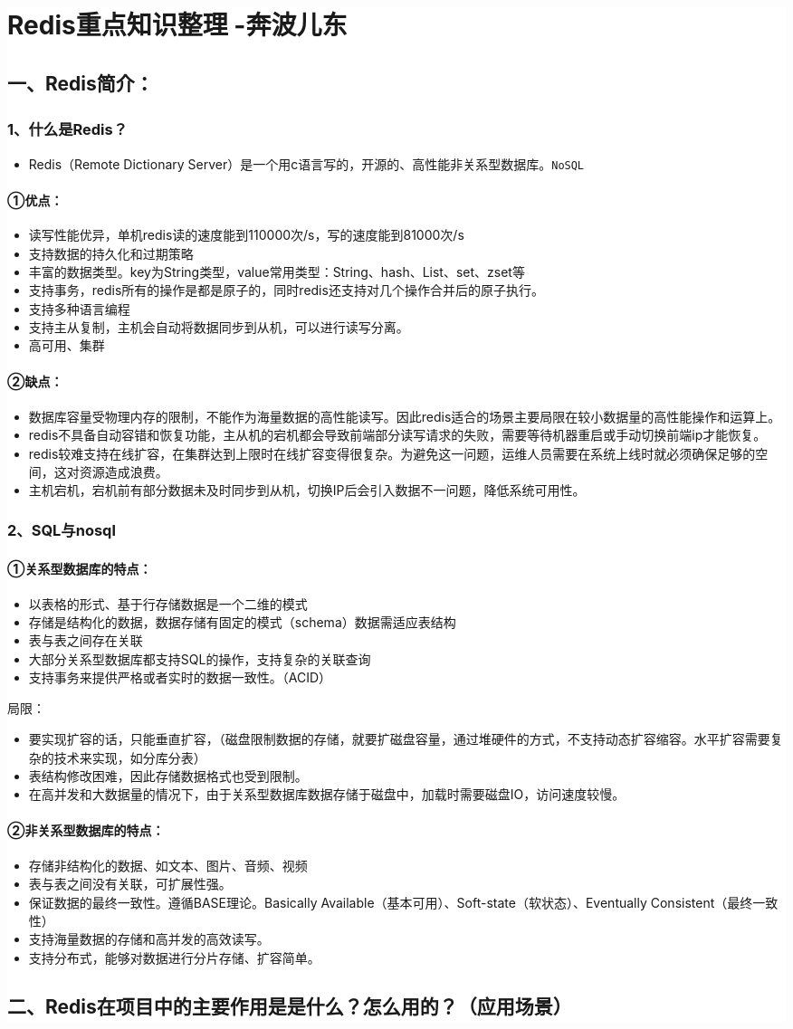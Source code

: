 # Redis重点知识整理  -奔波儿东

## 一、Redis简介：

###  1、什么是Redis？

* Redis（Remote Dictionary Server）是一个用c语言写的，开源的、高性能非关系型数据库。`NoSQL`

#### ①优点：

* 读写性能优异，单机redis读的速度能到110000次/s，写的速度能到81000次/s
* 支持数据的持久化和过期策略
* 丰富的数据类型。key为String类型，value常用类型：String、hash、List、set、zset等
* 支持事务，redis所有的操作是都是原子的，同时redis还支持对几个操作合并后的原子执行。
* 支持多种语言编程
* 支持主从复制，主机会自动将数据同步到从机，可以进行读写分离。
* 高可用、集群

#### ②缺点：

* 数据库容量受物理内存的限制，不能作为海量数据的高性能读写。因此redis适合的场景主要局限在较小数据量的高性能操作和运算上。
* redis不具备自动容错和恢复功能，主从机的宕机都会导致前端部分读写请求的失败，需要等待机器重启或手动切换前端ip才能恢复。
* redis较难支持在线扩容，在集群达到上限时在线扩容变得很复杂。为避免这一问题，运维人员需要在系统上线时就必须确保足够的空间，这对资源造成浪费。
* 主机宕机，宕机前有部分数据未及时同步到从机，切换IP后会引入数据不一问题，降低系统可用性。

### 2、SQL与nosql

#### ①关系型数据库的特点：

* 以表格的形式、基于行存储数据是一个二维的模式
* 存储是结构化的数据，数据存储有固定的模式（schema）数据需适应表结构
* 表与表之间存在关联
* 大部分关系型数据库都支持SQL的操作，支持复杂的关联查询
* 支持事务来提供严格或者实时的数据一致性。（ACID）

局限：

* 要实现扩容的话，只能垂直扩容，（磁盘限制数据的存储，就要扩磁盘容量，通过堆硬件的方式，不支持动态扩容缩容。水平扩容需要复杂的技术来实现，如分库分表）
* 表结构修改困难，因此存储数据格式也受到限制。
* 在高并发和大数据量的情况下，由于关系型数据库数据存储于磁盘中，加载时需要磁盘IO，访问速度较慢。

#### ②非关系型数据库的特点：

* 存储非结构化的数据、如文本、图片、音频、视频
* 表与表之间没有关联，可扩展性强。
* 保证数据的最终一致性。遵循BASE理论。Basically Available（基本可用）、Soft-state（软状态）、Eventually Consistent（最终一致性）
* 支持海量数据的存储和高并发的高效读写。
* 支持分布式，能够对数据进行分片存储、扩容简单。



##  二、Redis在项目中的主要作用是是什么？怎么用的？（应用场景）
